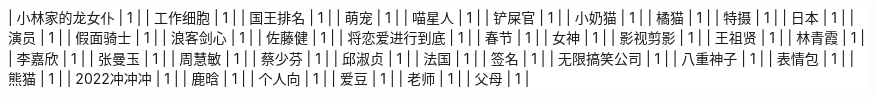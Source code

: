 | 小林家的龙女仆 | 1 |
| 工作细胞 | 1 |
| 国王排名 | 1 |
| 萌宠 | 1 |
| 喵星人 | 1 |
| 铲屎官 | 1 |
| 小奶猫 | 1 |
| 橘猫 | 1 |
| 特摄 | 1 |
| 日本 | 1 |
| 演员 | 1 |
| 假面骑士 | 1 |
| 浪客剑心 | 1 |
| 佐藤健 | 1 |
| 将恋爱进行到底 | 1 |
| 春节 | 1 |
| 女神 | 1 |
| 影视剪影 | 1 |
| 王祖贤 | 1 |
| 林青霞 | 1 |
| 李嘉欣 | 1 |
| 张曼玉 | 1 |
| 周慧敏 | 1 |
| 蔡少芬 | 1 |
| 邱淑贞 | 1 |
| 法国 | 1 |
| 签名 | 1 |
| 无限搞笑公司 | 1 |
| 八重神子 | 1 |
| 表情包 | 1 |
| 熊猫 | 1 |
| 2022冲冲冲 | 1 |
| 鹿晗 | 1 |
| 个人向 | 1 |
| 爱豆 | 1 |
| 老师 | 1 |
| 父母 | 1 |